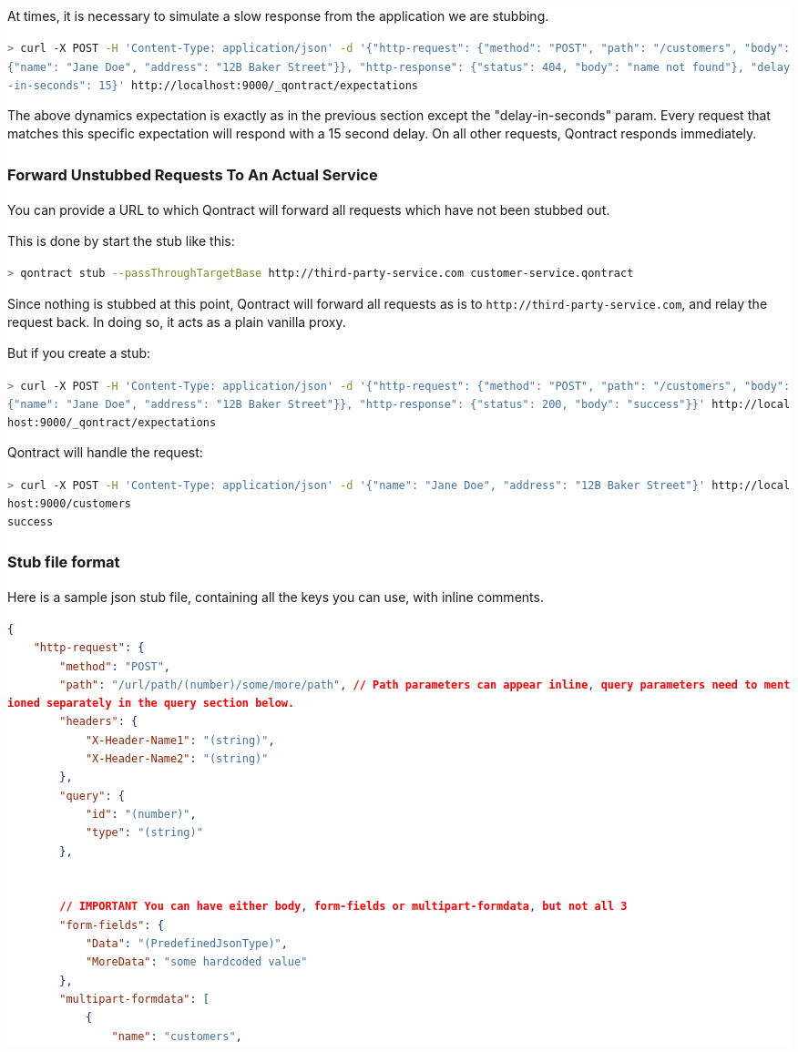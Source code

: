 At times, it is necessary to simulate a slow response from the application we are stubbing.

```bash
> curl -X POST -H 'Content-Type: application/json' -d '{"http-request": {"method": "POST", "path": "/customers", "body": {"name": "Jane Doe", "address": "12B Baker Street"}}, "http-response": {"status": 404, "body": "name not found"}, "delay-in-seconds": 15}' http://localhost:9000/_qontract/expectations
```

The above dynamics expectation is exactly as in the previous section except the "delay-in-seconds" param. Every request that matches this specific expectation will respond with a 15 second delay.
On all other requests, Qontract responds immediately.

### Forward Unstubbed Requests To An Actual Service

You can provide a URL to which Qontract will forward all requests which have not been stubbed out.

This is done by start the stub like this:

```bash
> qontract stub --passThroughTargetBase http://third-party-service.com customer-service.qontract
```

Since nothing is stubbed at this point, Qontract will forward all requests as is to `http://third-party-service.com`, and relay the request back. In doing so, it acts as a plain vanilla proxy.

But if you create a stub:

```bash
> curl -X POST -H 'Content-Type: application/json' -d '{"http-request": {"method": "POST", "path": "/customers", "body": {"name": "Jane Doe", "address": "12B Baker Street"}}, "http-response": {"status": 200, "body": "success"}}' http://localhost:9000/_qontract/expectations
```

Qontract will handle the request:

```bash
> curl -X POST -H 'Content-Type: application/json' -d '{"name": "Jane Doe", "address": "12B Baker Street"}' http://localhost:9000/customers
success
```

### Stub file format

Here is a sample json stub file, containing all the keys you can use, with inline comments.

```json
{
    "http-request": {
        "method": "POST",
        "path": "/url/path/(number)/some/more/path", // Path parameters can appear inline, query parameters need to mentioned separately in the query section below.
        "headers": {
            "X-Header-Name1": "(string)",
            "X-Header-Name2": "(string)"
        },
        "query": {
            "id": "(number)",
            "type": "(string)"
        },


        // IMPORTANT You can have either body, form-fields or multipart-formdata, but not all 3
        "form-fields": {
            "Data": "(PredefinedJsonType)",
            "MoreData": "some hardcoded value"
        },
        "multipart-formdata": [
            {
                "name": "customers",
```